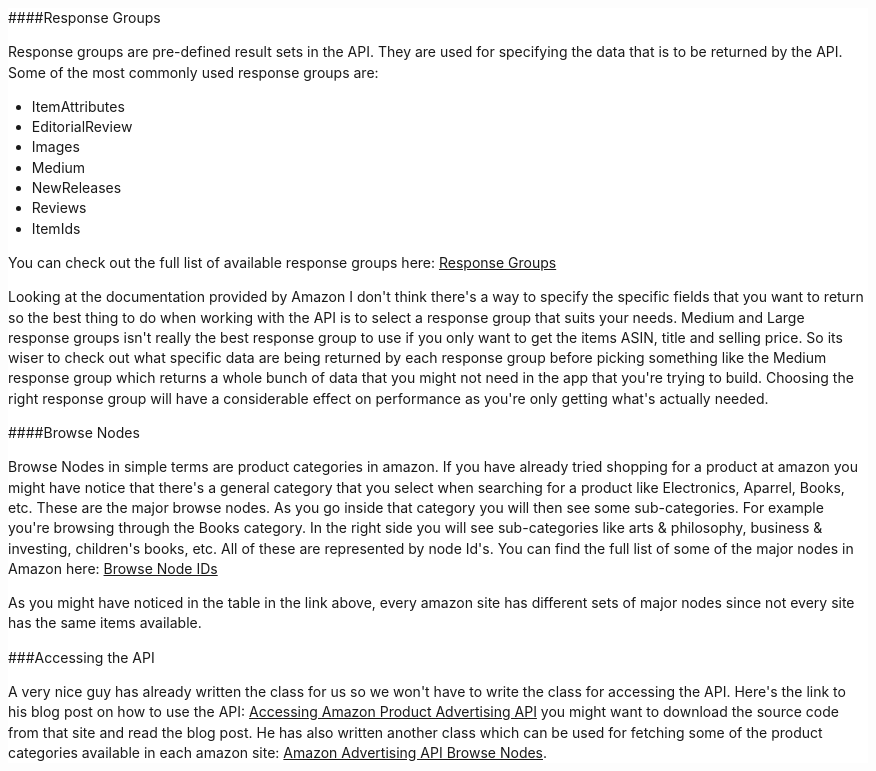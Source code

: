 
####Response Groups

Response groups are pre-defined result sets in the API. 
They are used for specifying the data that is to be returned by the API.
Some of the most commonly used response groups are:

- ItemAttributes
- EditorialReview
- Images
- Medium
- NewReleases
- Reviews
- ItemIds

You can check out the full list of available response groups here: [Response Groups](http://docs.aws.amazon.com/AWSECommerceService/latest/DG/CHAP_ResponseGroupsList.html)

Looking at the documentation provided by Amazon I don't think there's a way to specify the specific fields that you want to return so the best thing to do when working with the API is to select a response group that suits your needs.
Medium and Large response groups isn't really the best response group to use if you only want to get the items ASIN, title and selling price. So its wiser to check out what specific data are being returned by each response group before picking something like the Medium response group which returns a whole bunch of data that you might not need in the app that you're trying to build. 
Choosing the right response group will have a considerable effect on performance as you're only getting what's actually needed.


####Browse Nodes

Browse Nodes in simple terms are product categories in amazon. 
If you have already tried shopping for a product at amazon you might have notice that there's a general category that you select when searching for a product like Electronics, Aparrel, Books, etc. 
These are the major browse nodes. As you go inside that category you will then see some sub-categories. For example you're browsing through the Books category. In the right side you will see sub-categories like arts & philosophy, business & investing, children's books, etc.
All of these are represented by node Id's. You can find the full list of some of the major nodes in Amazon here: [Browse Node IDs](http://docs.aws.amazon.com/AWSECommerceService/latest/DG/BrowseNodeIDs.html)

As you might have noticed in the table in the link above, every amazon site has different sets of major nodes since not every site has the same items available.



###Accessing the API

A very nice guy has already written the class for us so we won't have to write the class for accessing the API. 
Here's the link to his blog post on how to use the API: [Accessing Amazon Product Advertising API](http://www.codediesel.com/php/accessing-amazon-product-advertising-api-in-php/) you might want to download the source code from that site and read the blog post. He has also written another class which can be used for fetching some of the product categories available in each amazon site: [Amazon Advertising API Browse Nodes](http://www.codediesel.com/libraries/amazon-advertising-api-browsenodes/).



